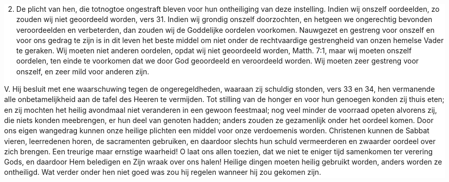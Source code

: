 2. De plicht van hen, die totnogtoe ongestraft bleven voor hun ontheiliging van deze instelling. Indien wij onszelf oordeelden, zo zouden wij niet geoordeeld worden, vers 31. Indien wij grondig onszelf doorzochten, en hetgeen we ongerechtig bevonden veroordeelden en verbeterden, dan zouden wij de Goddelijke oordelen voorkomen. Nauwgezet en gestreng voor onszelf en voor ons gedrag te zijn is in dit leven het beste middel om niet onder de rechtvaardige gestrengheid van onzen hemelse Vader te geraken. Wij moeten niet anderen oordelen, opdat wij niet geoordeeld worden, Matth. 7:1, maar wij moeten onszelf oordelen, ten einde te voorkomen dat we door God geoordeeld en veroordeeld worden. Wij moeten zeer gestreng voor onszelf, en zeer mild voor anderen zijn. 

V. Hij besluit met ene waarschuwing tegen de ongeregeldheden, waaraan zij schuldig stonden, vers 33 en 34, hen vermanende alle onbetamelijkheid aan de tafel des Heeren te vermijden. Tot stilling van de honger en voor hun genoegen konden zij thuis eten; en zij mochten het heilig avondmaal niet veranderen in een gewoon feestmaal; nog veel minder de voorraad opeten alvorens zij, die niets konden meebrengen, er hun deel van genoten hadden; anders zouden ze gezamenlijk onder het oordeel komen. Door ons eigen wangedrag kunnen onze heilige plichten een middel voor onze verdoemenis worden. Christenen kunnen de Sabbat vieren, leerredenen horen, de sacramenten gebruiken, en daardoor slechts hun schuld vermeerderen en zwaarder oordeel over zich brengen. Een treurige maar ernstige waarheid! O laat ons allen toezien, dat we niet te eniger tijd samenkomen ter verering Gods, en daardoor Hem beledigen en Zijn wraak over ons halen! Heilige dingen moeten heilig gebruikt worden, anders worden ze ontheiligd. Wat verder onder hen niet goed was zou hij regelen wanneer hij zou gekomen zijn. 


